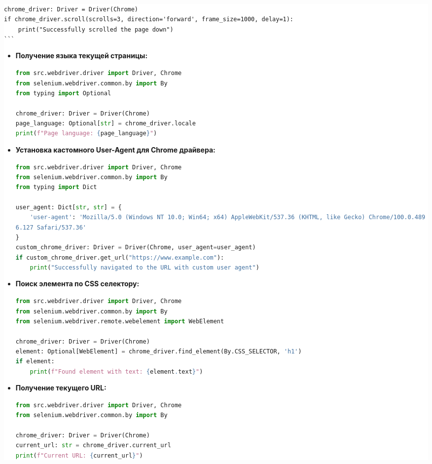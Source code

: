     chrome_driver: Driver = Driver(Chrome)
    if chrome_driver.scroll(scrolls=3, direction='forward', frame_size=1000, delay=1):
        print("Successfully scrolled the page down")
    ```
    
-  **Получение языка текущей страницы:**
    
    ```python
    from src.webdriver.driver import Driver, Chrome
    from selenium.webdriver.common.by import By
    from typing import Optional
    
    chrome_driver: Driver = Driver(Chrome)
    page_language: Optional[str] = chrome_driver.locale
    print(f"Page language: {page_language}")
    ```
    
-   **Установка кастомного User-Agent для Chrome драйвера:**
    
    ```python
    from src.webdriver.driver import Driver, Chrome
    from selenium.webdriver.common.by import By
    from typing import Dict
    
    user_agent: Dict[str, str] = {
        'user-agent': 'Mozilla/5.0 (Windows NT 10.0; Win64; x64) AppleWebKit/537.36 (KHTML, like Gecko) Chrome/100.0.4896.127 Safari/537.36'
    }
    custom_chrome_driver: Driver = Driver(Chrome, user_agent=user_agent)
    if custom_chrome_driver.get_url("https://www.example.com"):
        print("Successfully navigated to the URL with custom user agent")
    ```
    
-   **Поиск элемента по CSS селектору:**
    
    ```python
    from src.webdriver.driver import Driver, Chrome
    from selenium.webdriver.common.by import By
    from selenium.webdriver.remote.webelement import WebElement
    
    chrome_driver: Driver = Driver(Chrome)
    element: Optional[WebElement] = chrome_driver.find_element(By.CSS_SELECTOR, 'h1')
    if element:
        print(f"Found element with text: {element.text}")
    ```
    
-   **Получение текущего URL:**
    
    ```python
    from src.webdriver.driver import Driver, Chrome
    from selenium.webdriver.common.by import By
    
    chrome_driver: Driver = Driver(Chrome)
    current_url: str = chrome_driver.current_url
    print(f"Current URL: {current_url}")
    ```
    